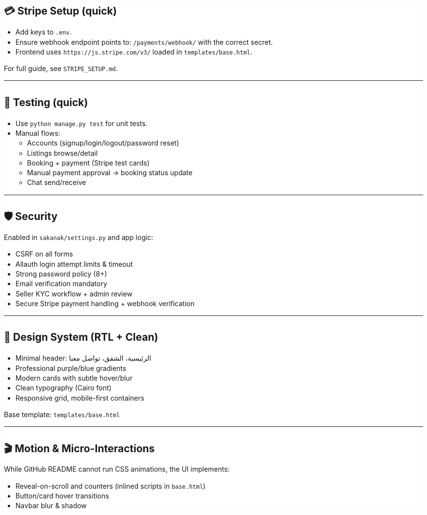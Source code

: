 
## 💳 Stripe Setup (quick)

- Add keys to `.env`.
- Ensure webhook endpoint points to: `/payments/webhook/` with the correct secret.
- Frontend uses `https://js.stripe.com/v3/` loaded in `templates/base.html`.

For full guide, see `STRIPE_SETUP.md`.

---

## 🧪 Testing (quick)

- Use `python manage.py test` for unit tests.
- Manual flows:
  - Accounts (signup/login/logout/password reset)
  - Listings browse/detail
  - Booking + payment (Stripe test cards)
  - Manual payment approval → booking status update
  - Chat send/receive

---

## 🛡️ Security

Enabled in `sakanak/settings.py` and app logic:

- CSRF on all forms
- Allauth login attempt limits & timeout
- Strong password policy (8+)
- Email verification mandatory
- Seller KYC workflow + admin review
- Secure Stripe payment handling + webhook verification

---

## 🧱 Design System (RTL + Clean)

- Minimal header: الرئيسية، الشقق، تواصل معنا
- Professional purple/blue gradients
- Modern cards with subtle hover/blur
- Clean typography (Cairo font)
- Responsive grid, mobile-first containers

Base template: `templates/base.html`

---

## 🎬 Motion & Micro-Interactions

While GitHub README cannot run CSS animations, the UI implements:

- Reveal-on-scroll and counters (inlined scripts in `base.html`)
- Button/card hover transitions
- Navbar blur & shadow
